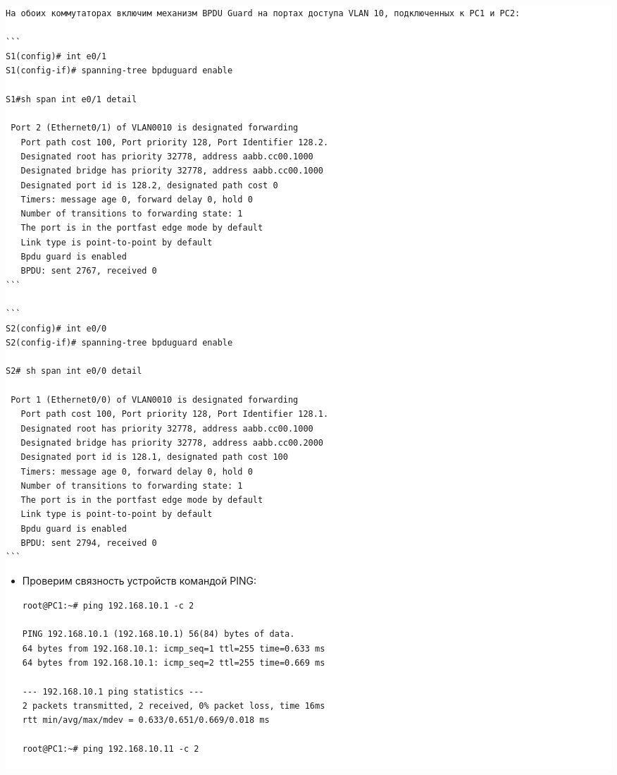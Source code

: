 	На обоих коммутаторах включим механизм BPDU Guard на портах доступа VLAN 10, подключенных к PC1 и PC2:

	```
	S1(config)# int e0/1
	S1(config-if)# spanning-tree bpduguard enable
	
	S1#sh span int e0/1 detail
	
	 Port 2 (Ethernet0/1) of VLAN0010 is designated forwarding
	   Port path cost 100, Port priority 128, Port Identifier 128.2.
	   Designated root has priority 32778, address aabb.cc00.1000
	   Designated bridge has priority 32778, address aabb.cc00.1000
	   Designated port id is 128.2, designated path cost 0
	   Timers: message age 0, forward delay 0, hold 0
	   Number of transitions to forwarding state: 1
	   The port is in the portfast edge mode by default
	   Link type is point-to-point by default
	   Bpdu guard is enabled
	   BPDU: sent 2767, received 0
	```

	```
	S2(config)# int e0/0
	S2(config-if)# spanning-tree bpduguard enable
	
	S2# sh span int e0/0 detail
	
	 Port 1 (Ethernet0/0) of VLAN0010 is designated forwarding
	   Port path cost 100, Port priority 128, Port Identifier 128.1.
	   Designated root has priority 32778, address aabb.cc00.1000
	   Designated bridge has priority 32778, address aabb.cc00.2000
	   Designated port id is 128.1, designated path cost 100
	   Timers: message age 0, forward delay 0, hold 0
	   Number of transitions to forwarding state: 1
	   The port is in the portfast edge mode by default
	   Link type is point-to-point by default
	   Bpdu guard is enabled
	   BPDU: sent 2794, received 0
	```

* Проверим связность устройств командой PING:

	```
	root@PC1:~# ping 192.168.10.1 -c 2
	
	PING 192.168.10.1 (192.168.10.1) 56(84) bytes of data.
	64 bytes from 192.168.10.1: icmp_seq=1 ttl=255 time=0.633 ms
	64 bytes from 192.168.10.1: icmp_seq=2 ttl=255 time=0.669 ms
	
	--- 192.168.10.1 ping statistics ---
	2 packets transmitted, 2 received, 0% packet loss, time 16ms
	rtt min/avg/max/mdev = 0.633/0.651/0.669/0.018 ms
	
	root@PC1:~# ping 192.168.10.11 -c 2
	